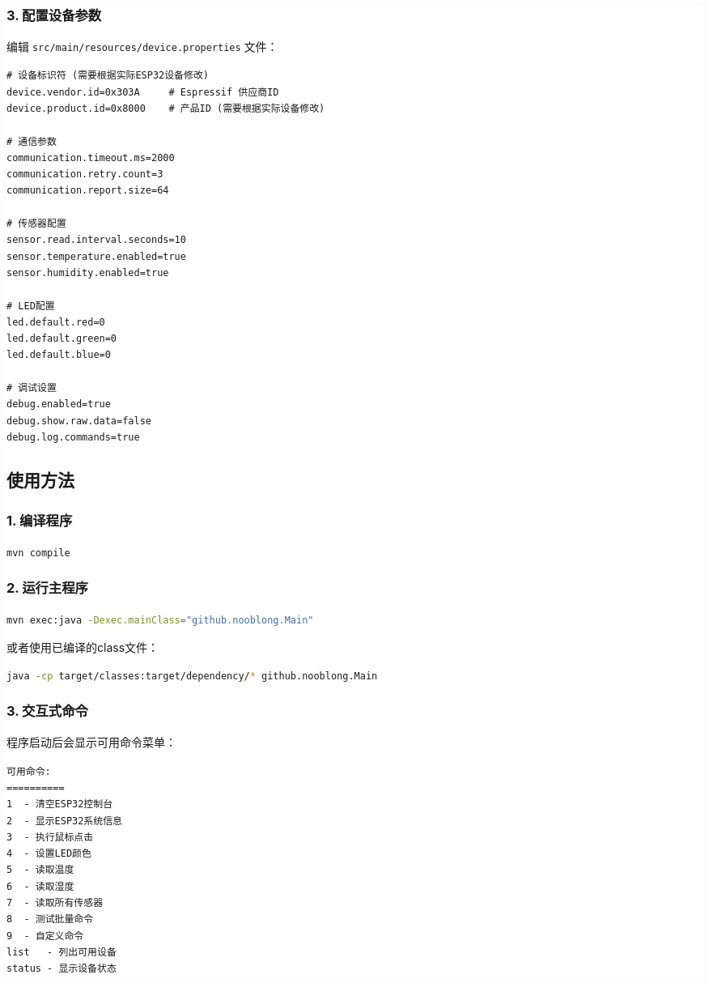 ### 3. 配置设备参数

编辑 `src/main/resources/device.properties` 文件：

```properties
# 设备标识符 (需要根据实际ESP32设备修改)
device.vendor.id=0x303A     # Espressif 供应商ID
device.product.id=0x8000    # 产品ID (需要根据实际设备修改)

# 通信参数
communication.timeout.ms=2000
communication.retry.count=3
communication.report.size=64

# 传感器配置
sensor.read.interval.seconds=10
sensor.temperature.enabled=true
sensor.humidity.enabled=true

# LED配置
led.default.red=0
led.default.green=0
led.default.blue=0

# 调试设置
debug.enabled=true
debug.show.raw.data=false
debug.log.commands=true
```

## 使用方法

### 1. 编译程序
```bash
mvn compile
```

### 2. 运行主程序
```bash
mvn exec:java -Dexec.mainClass="github.nooblong.Main"
```

或者使用已编译的class文件：
```bash
java -cp target/classes:target/dependency/* github.nooblong.Main
```

### 3. 交互式命令

程序启动后会显示可用命令菜单：

```
可用命令:
==========
1  - 清空ESP32控制台
2  - 显示ESP32系统信息
3  - 执行鼠标点击
4  - 设置LED颜色
5  - 读取温度
6  - 读取湿度
7  - 读取所有传感器
8  - 测试批量命令
9  - 自定义命令
list   - 列出可用设备
status - 显示设备状态
```